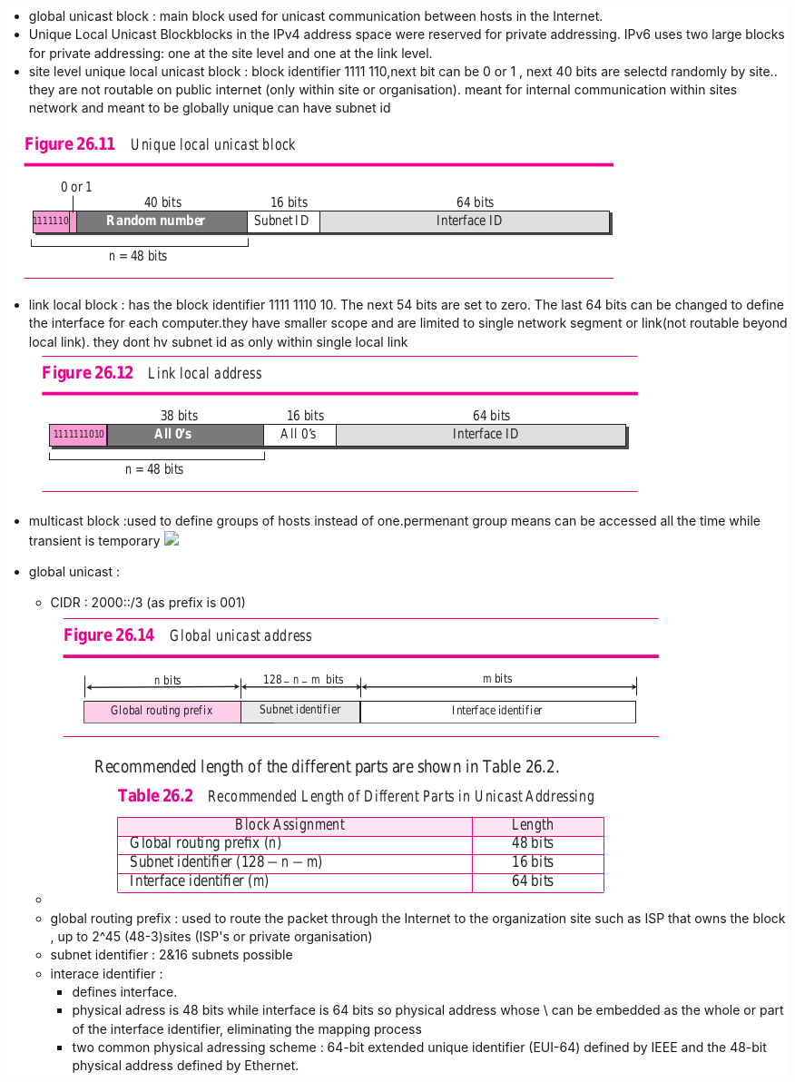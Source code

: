 - global unicast block : main block used for unicast communication between hosts in the Internet.
- Unique Local Unicast Blockblocks in the IPv4 address space were reserved for private addressing. IPv6 uses two large blocks for private addressing: one at the site level and one at the link level.
- site level unique local unicast  block : block identifier 1111 110,next bit can be 0 or 1 , next 40 bits are selectd randomly by site.. they are not routable on public internet (only within site or organisation). meant for internal communication within sites network and meant to be globally unique can have subnet id

![](./images/Pasted%20image%2020240501173223.png)
- link local block : has the block identifier 1111 1110 10. The next 54 bits are set to zero. The last 64 bits can be changed to define the interface for each computer.they have smaller scope and are limited to single network segment or link(not routable beyond local link). they dont hv subnet id as only within single local link
![](./images/Pasted%20image%2020240501173248.png)
- multicast block :used to define groups of hosts instead of one.permenant group means can be accessed all the time while transient is temporary
![](Pasted%20image%2020240501173529.png)

- global unicast : 
   - CIDR : 2000::/3 (as prefix is 001)
   - ![](./images/Pasted%20image%2020240501174004.png)
   - global routing prefix : used to route the packet through the Internet to the organization site such as ISP that owns the block , up to 2^45 (48-3)sites  (ISP's or private organisation)
   - subnet identifier : 2&16 subnets possible
   - interace identifier : 
      - defines interface.
      - physical adress is 48 bits while interface is 64 bits so physical address whose \ can be embedded as the whole or part of the interface identifier, eliminating the mapping process
      - two common physical adressing scheme : 64-bit extended unique identifier (EUI-64) defined by IEEE and the 48-bit physical address defined by Ethernet.